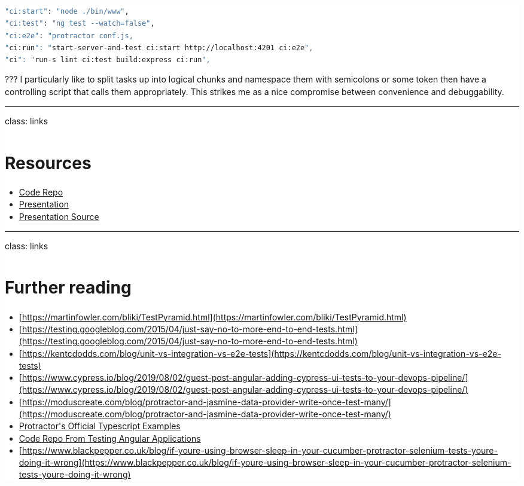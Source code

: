 ```bash
"ci:start": "node ./bin/www",
"ci:test": "ng test --watch=false",
"ci:e2e": "protractor conf.js,
"ci:run": "start-server-and-test ci:start http://localhost:4201 ci:e2e",
"ci": "run-s lint ci:test build:express ci:run",
```
???
I particularly like to split tasks up into logical chunks and namespace them
with semicolons or some token then have a controlling script that calls them
appropriately. This strikes me as a nice compromise between convenience and
debuggability.

---
class: links

# Resources

* [Code Repo](https://jbhunt.visualstudio.com/Training/_git/e2e-acuteBlog)
* [Presentation](https://ryanparsley.github.io/angularE2E/#1)
* [Presentation Source](https://github.com/RyanParsley/angularE2E)

---
class: links

# Further reading

* [https://martinfowler.com/bliki/TestPyramid.html](https://martinfowler.com/bliki/TestPyramid.html)
* [https://testing.googleblog.com/2015/04/just-say-no-to-more-end-to-end-tests.html](https://testing.googleblog.com/2015/04/just-say-no-to-more-end-to-end-tests.html)
* [https://kentcdodds.com/blog/unit-vs-integration-vs-e2e-tests](https://kentcdodds.com/blog/unit-vs-integration-vs-e2e-tests)
* [https://www.cypress.io/blog/2019/08/02/guest-post-angular-adding-cypress-ui-tests-to-your-devops-pipeline/](https://www.cypress.io/blog/2019/08/02/guest-post-angular-adding-cypress-ui-tests-to-your-devops-pipeline/)
* [https://moduscreate.com/blog/protractor-and-jasmine-data-provider-write-once-test-many/](https://moduscreate.com/blog/protractor-and-jasmine-data-provider-write-once-test-many/)
* [Protractor's Official Typescript Examples](https://github.com/angular/protractor/tree/5.4.1/exampleTypescript)
* [Code Repo From Testing Angular Applications](https://github.com/testing-angular-applications/testing-angular-applications/tree/master/chapter09)
* [https://www.blackpepper.co.uk/blog/if-youre-using-browser-sleep-in-your-cucumber-protractor-selenium-tests-youre-doing-it-wrong](https://www.blackpepper.co.uk/blog/if-youre-using-browser-sleep-in-your-cucumber-protractor-selenium-tests-youre-doing-it-wrong)
